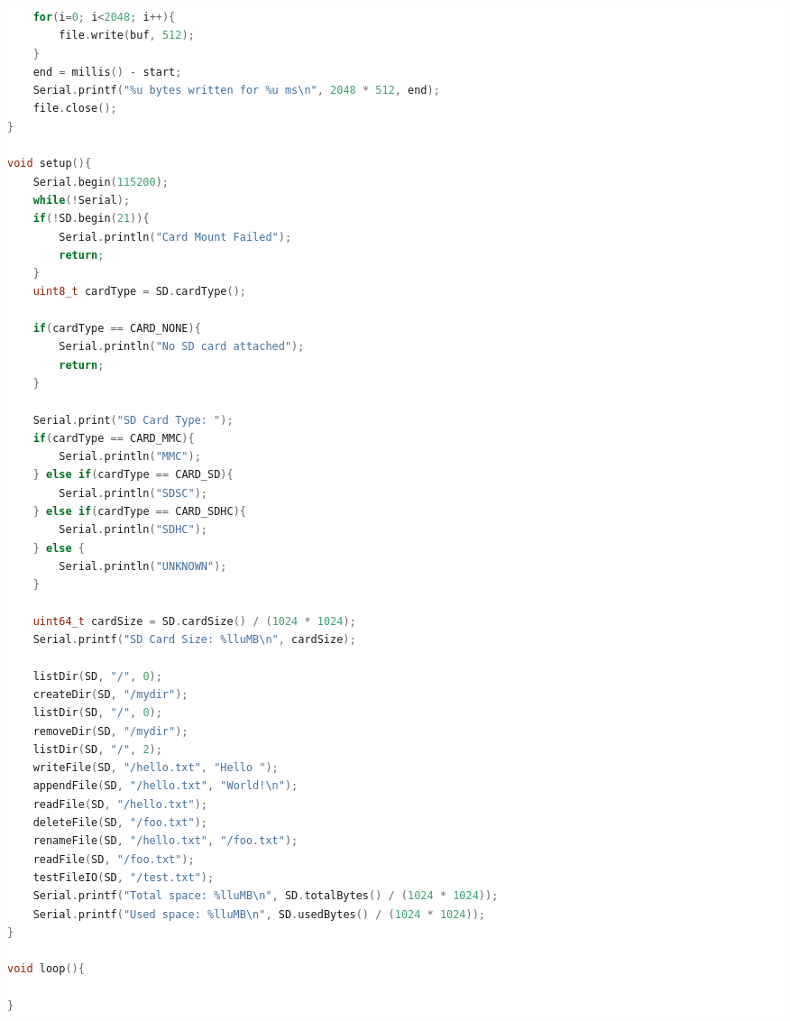 ```cpp
    for(i=0; i<2048; i++){
        file.write(buf, 512);
    }
    end = millis() - start;
    Serial.printf("%u bytes written for %u ms\n", 2048 * 512, end);
    file.close();
}

void setup(){
    Serial.begin(115200);
    while(!Serial);
    if(!SD.begin(21)){
        Serial.println("Card Mount Failed");
        return;
    }
    uint8_t cardType = SD.cardType();

    if(cardType == CARD_NONE){
        Serial.println("No SD card attached");
        return;
    }

    Serial.print("SD Card Type: ");
    if(cardType == CARD_MMC){
        Serial.println("MMC");
    } else if(cardType == CARD_SD){
        Serial.println("SDSC");
    } else if(cardType == CARD_SDHC){
        Serial.println("SDHC");
    } else {
        Serial.println("UNKNOWN");
    }

    uint64_t cardSize = SD.cardSize() / (1024 * 1024);
    Serial.printf("SD Card Size: %lluMB\n", cardSize);

    listDir(SD, "/", 0);
    createDir(SD, "/mydir");
    listDir(SD, "/", 0);
    removeDir(SD, "/mydir");
    listDir(SD, "/", 2);
    writeFile(SD, "/hello.txt", "Hello ");
    appendFile(SD, "/hello.txt", "World!\n");
    readFile(SD, "/hello.txt");
    deleteFile(SD, "/foo.txt");
    renameFile(SD, "/hello.txt", "/foo.txt");
    readFile(SD, "/foo.txt");
    testFileIO(SD, "/test.txt");
    Serial.printf("Total space: %lluMB\n", SD.totalBytes() / (1024 * 1024));
    Serial.printf("Used space: %lluMB\n", SD.usedBytes() / (1024 * 1024));
}

void loop(){

}
```
